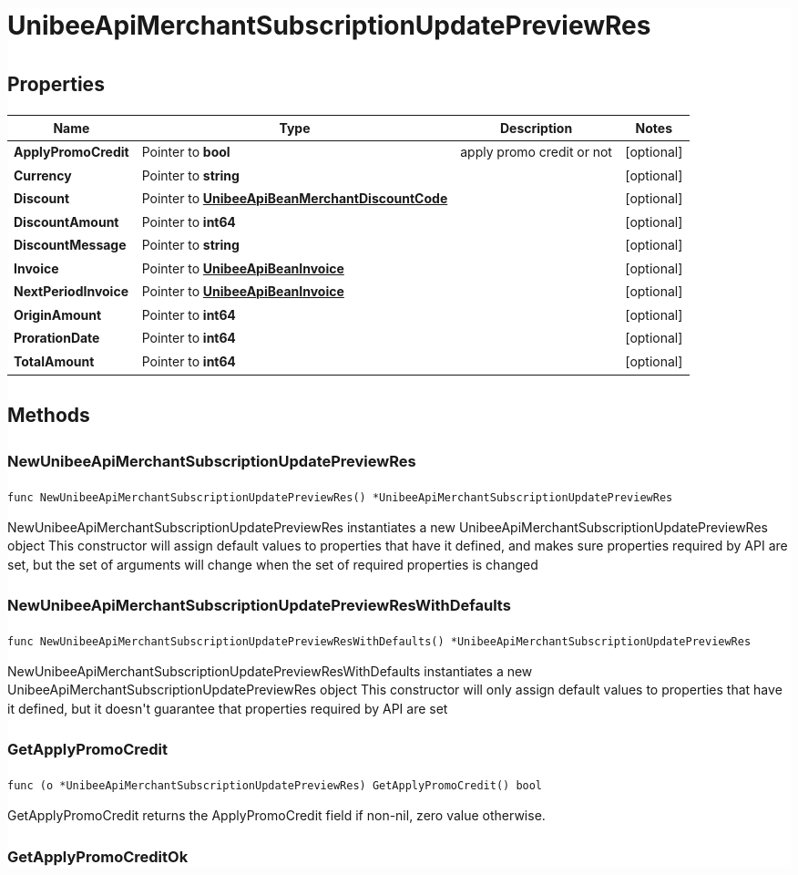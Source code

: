 # UnibeeApiMerchantSubscriptionUpdatePreviewRes

## Properties

Name | Type | Description | Notes
------------ | ------------- | ------------- | -------------
**ApplyPromoCredit** | Pointer to **bool** | apply promo credit or not | [optional] 
**Currency** | Pointer to **string** |  | [optional] 
**Discount** | Pointer to [**UnibeeApiBeanMerchantDiscountCode**](UnibeeApiBeanMerchantDiscountCode.md) |  | [optional] 
**DiscountAmount** | Pointer to **int64** |  | [optional] 
**DiscountMessage** | Pointer to **string** |  | [optional] 
**Invoice** | Pointer to [**UnibeeApiBeanInvoice**](UnibeeApiBeanInvoice.md) |  | [optional] 
**NextPeriodInvoice** | Pointer to [**UnibeeApiBeanInvoice**](UnibeeApiBeanInvoice.md) |  | [optional] 
**OriginAmount** | Pointer to **int64** |  | [optional] 
**ProrationDate** | Pointer to **int64** |  | [optional] 
**TotalAmount** | Pointer to **int64** |  | [optional] 

## Methods

### NewUnibeeApiMerchantSubscriptionUpdatePreviewRes

`func NewUnibeeApiMerchantSubscriptionUpdatePreviewRes() *UnibeeApiMerchantSubscriptionUpdatePreviewRes`

NewUnibeeApiMerchantSubscriptionUpdatePreviewRes instantiates a new UnibeeApiMerchantSubscriptionUpdatePreviewRes object
This constructor will assign default values to properties that have it defined,
and makes sure properties required by API are set, but the set of arguments
will change when the set of required properties is changed

### NewUnibeeApiMerchantSubscriptionUpdatePreviewResWithDefaults

`func NewUnibeeApiMerchantSubscriptionUpdatePreviewResWithDefaults() *UnibeeApiMerchantSubscriptionUpdatePreviewRes`

NewUnibeeApiMerchantSubscriptionUpdatePreviewResWithDefaults instantiates a new UnibeeApiMerchantSubscriptionUpdatePreviewRes object
This constructor will only assign default values to properties that have it defined,
but it doesn't guarantee that properties required by API are set

### GetApplyPromoCredit

`func (o *UnibeeApiMerchantSubscriptionUpdatePreviewRes) GetApplyPromoCredit() bool`

GetApplyPromoCredit returns the ApplyPromoCredit field if non-nil, zero value otherwise.

### GetApplyPromoCreditOk
